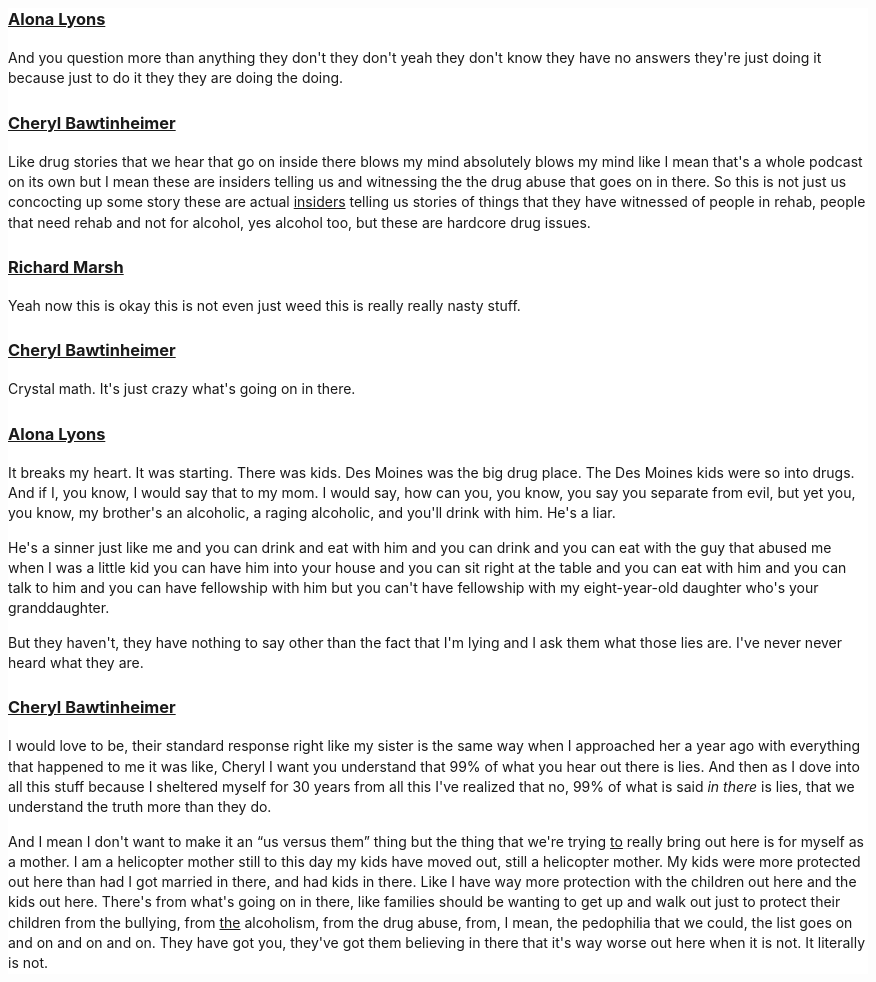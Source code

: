 ### [**Alona Lyons**](https://www.youtube.com/watch?v=zv4PX68-xQQ&t=3560s)

And you question more than anything they don't they don't yeah they don't know they have no answers they're just doing it because just to do it they they are doing the doing.

### [**Cheryl Bawtinheimer**](https://www.youtube.com/watch?v=zv4PX68-xQQ&t=3571s)

Like drug stories that we hear that go on inside there blows my mind absolutely blows my mind like I mean that's a whole podcast on its own but I mean these are insiders telling us and witnessing the the drug abuse that goes on in there. So this is not just us concocting up some story these are actual [insiders](https://www.youtube.com/watch?v=zv4PX68-xQQ&t=3601s) telling us stories of things that they have witnessed of people in rehab, people that need rehab and not for alcohol, yes alcohol too, but these are hardcore drug issues.

### [**Richard Marsh**](https://www.youtube.com/watch?v=zv4PX68-xQQ&t=3613s)

Yeah now this is okay this is not even just weed this is really really nasty stuff.

### [**Cheryl Bawtinheimer**](https://www.youtube.com/watch?v=zv4PX68-xQQ&t=3620s)

Crystal math. It's just crazy what's going on in there.

### [**Alona Lyons**](https://www.youtube.com/watch?v=zv4PX68-xQQ&t=3624s)

It breaks my heart. It was starting. There was kids. Des Moines was the big drug place. The Des Moines kids were so into drugs. And if I, you know, I would say that to my mom. I would say, how can you, you know, you say you separate from evil, but yet you, you know, my brother's an alcoholic, a raging alcoholic, and you'll drink with him. He's a liar.

He's a sinner just like me and you can drink and eat with him and you can drink and you can eat with the guy that abused me when I was a little kid you can have him into your house and you can sit right at the table and you can eat with him and you can talk to him and you can have fellowship with him but you can't have fellowship with my eight-year-old daughter who's your granddaughter.

But they haven't, they have nothing to say other than the fact that I'm lying and I ask them what those lies are. I've never never heard what they are.

### [**Cheryl Bawtinheimer**](https://www.youtube.com/watch?v=zv4PX68-xQQ&t=3684s)

I would love to be, their standard response right like my sister is the same way when I approached her a year ago with everything that happened to me it was like, Cheryl I want you understand that 99% of what you hear out there is lies. And then as I dove into all this stuff because I sheltered myself for 30 years from all this I've realized that no, 99% of what is said *in there* is lies, that we understand the truth more than they do.

And I mean I don't want to make it an “us versus them” thing but the thing that we're trying [to](https://www.youtube.com/watch?v=zv4PX68-xQQ&t=3714s) really bring out here is for myself as a mother. I am a helicopter mother still to this day my kids have moved out, still a helicopter mother. My kids were more protected out here than had I got married in there, and had kids in there. Like I have way more protection with the children out here and the kids out here. There's from what's going on in there, like families should be wanting to get up and walk out just to protect their children from the bullying, from [the](https://www.youtube.com/watch?v=zv4PX68-xQQ&t=3744s) alcoholism, from the drug abuse, from, I mean, the pedophilia that we could, the list goes on and on and on and on. They have got you, they've got them believing in there that it's way worse out here when it is not. It literally is not.
